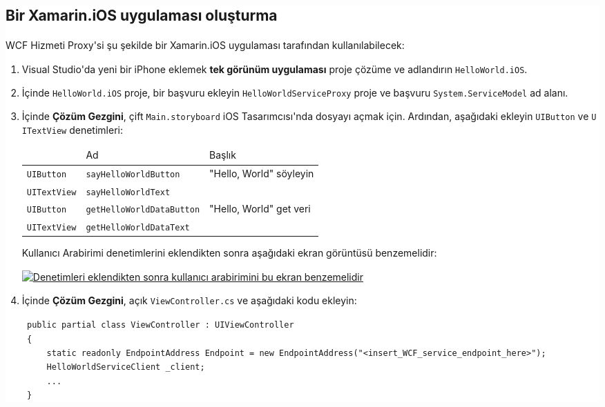 ## <a name="creating-a-xamarinios-application"></a>Bir Xamarin.iOS uygulaması oluşturma

WCF Hizmeti Proxy'si şu şekilde bir Xamarin.iOS uygulaması tarafından kullanılabilecek:

1. Visual Studio'da yeni bir iPhone eklemek **tek görünüm uygulaması** proje çözüme ve adlandırın `HelloWorld.iOS`.
1. İçinde `HelloWorld.iOS` proje, bir başvuru ekleyin `HelloWorldServiceProxy` proje ve başvuru `System.ServiceModel` ad alanı.
1. İçinde **Çözüm Gezgini**, çift `Main.storyboard` iOS Tasarımcısı'nda dosyayı açmak için. Ardından, aşağıdaki ekleyin `UIButton` ve `UITextView` denetimleri:

    <table>
        <thead>
            <tr>
                <td></td>
                <td>Ad</td>
                <td>Başlık</td>
            </tr>
        </thead>
        <tbody>
            <tr>
                <td><code>UIButton</code></td>
                <td><code>sayHelloWorldButton</code></td>
                <td>"Hello, World" söyleyin</td>
            </tr>
            <tr>
                <td><code>UITextView</code></td>
                <td><code>sayHelloWorldText</code></td>
                <td></td>
            </tr>
            <tr>
                <td><code>UIButton</code></td>
                <td><code>getHelloWorldDataButton</code></td>
                <td>"Hello, World" get veri</td>
            </tr>
            <tr>
                <td><code>UITextView</code></td>
                <td><code>getHelloWorldDataText</code></td>
                <td></td>
            </tr>
        </tbody>
    </table>

    Kullanıcı Arabirimi denetimlerini eklendikten sonra aşağıdaki ekran görüntüsü benzemelidir:

    [![](walkthrough-working-with-wcf-images/image12.png "Denetimleri eklendikten sonra kullanıcı arabirimini bu ekran benzemelidir")](walkthrough-working-with-wcf-images/image12.png#lightbox)

1. İçinde **Çözüm Gezgini**, açık `ViewController.cs` ve aşağıdaki kodu ekleyin:

        public partial class ViewController : UIViewController
        {
            static readonly EndpointAddress Endpoint = new EndpointAddress("<insert_WCF_service_endpoint_here>");
            HelloWorldServiceClient _client;
            ...
        }
